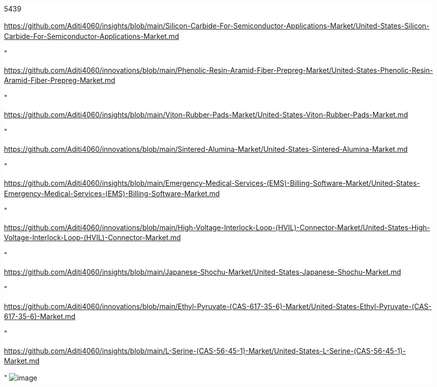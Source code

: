 5439</p><p><a href="https://github.com/Aditi4060/insights/blob/main/Silicon-Carbide-For-Semiconductor-Applications-Market/United-States-Silicon-Carbide-For-Semiconductor-Applications-Market.md">https://github.com/Aditi4060/insights/blob/main/Silicon-Carbide-For-Semiconductor-Applications-Market/United-States-Silicon-Carbide-For-Semiconductor-Applications-Market.md</a></p>"<p><a href="https://github.com/Aditi4060/innovations/blob/main/Phenolic-Resin-Aramid-Fiber-Prepreg-Market/United-States-Phenolic-Resin-Aramid-Fiber-Prepreg-Market.md">https://github.com/Aditi4060/innovations/blob/main/Phenolic-Resin-Aramid-Fiber-Prepreg-Market/United-States-Phenolic-Resin-Aramid-Fiber-Prepreg-Market.md</a></p>"<p><a href="https://github.com/Aditi4060/insights/blob/main/Viton-Rubber-Pads-Market/United-States-Viton-Rubber-Pads-Market.md">https://github.com/Aditi4060/insights/blob/main/Viton-Rubber-Pads-Market/United-States-Viton-Rubber-Pads-Market.md</a></p>"<p><a href="https://github.com/Aditi4060/innovations/blob/main/Sintered-Alumina-Market/United-States-Sintered-Alumina-Market.md">https://github.com/Aditi4060/innovations/blob/main/Sintered-Alumina-Market/United-States-Sintered-Alumina-Market.md</a></p>"<p><a href="https://github.com/Aditi4060/insights/blob/main/Emergency-Medical-Services-(EMS)-Billing-Software-Market/United-States-Emergency-Medical-Services-(EMS)-Billing-Software-Market.md">https://github.com/Aditi4060/insights/blob/main/Emergency-Medical-Services-(EMS)-Billing-Software-Market/United-States-Emergency-Medical-Services-(EMS)-Billing-Software-Market.md</a></p>"<p><a href="https://github.com/Aditi4060/innovations/blob/main/High-Voltage-Interlock-Loop-(HVIL)-Connector-Market/United-States-High-Voltage-Interlock-Loop-(HVIL)-Connector-Market.md">https://github.com/Aditi4060/innovations/blob/main/High-Voltage-Interlock-Loop-(HVIL)-Connector-Market/United-States-High-Voltage-Interlock-Loop-(HVIL)-Connector-Market.md</a></p>"<p><a href="https://github.com/Aditi4060/insights/blob/main/Japanese-Shochu-Market/United-States-Japanese-Shochu-Market.md">https://github.com/Aditi4060/insights/blob/main/Japanese-Shochu-Market/United-States-Japanese-Shochu-Market.md</a></p>"<p><a href="https://github.com/Aditi4060/innovations/blob/main/Ethyl-Pyruvate-(CAS-617-35-6)-Market/United-States-Ethyl-Pyruvate-(CAS-617-35-6)-Market.md">https://github.com/Aditi4060/innovations/blob/main/Ethyl-Pyruvate-(CAS-617-35-6)-Market/United-States-Ethyl-Pyruvate-(CAS-617-35-6)-Market.md</a></p>"<p><a href="https://github.com/Aditi4060/insights/blob/main/L-Serine-(CAS-56-45-1)-Market/United-States-L-Serine-(CAS-56-45-1)-Market.md">https://github.com/Aditi4060/insights/blob/main/L-Serine-(CAS-56-45-1)-Market/United-States-L-Serine-(CAS-56-45-1)-Market.md</a></p>"
![image](https://github.com/user-attachments/assets/991ea106-4ba9-413e-967e-4587495f905b)
